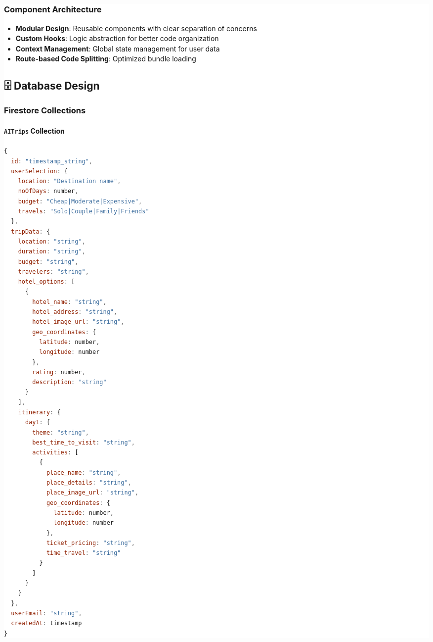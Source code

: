 ### Component Architecture
- **Modular Design**: Reusable components with clear separation of concerns
- **Custom Hooks**: Logic abstraction for better code organization
- **Context Management**: Global state management for user data
- **Route-based Code Splitting**: Optimized bundle loading

## 🗄 Database Design

### Firestore Collections

#### `AITrips` Collection
```javascript
{
  id: "timestamp_string",
  userSelection: {
    location: "Destination name",
    noOfDays: number,
    budget: "Cheap|Moderate|Expensive",
    travels: "Solo|Couple|Family|Friends"
  },
  tripData: {
    location: "string",
    duration: "string",
    budget: "string",
    travelers: "string",
    hotel_options: [
      {
        hotel_name: "string",
        hotel_address: "string",
        hotel_image_url: "string",
        geo_coordinates: {
          latitude: number,
          longitude: number
        },
        rating: number,
        description: "string"
      }
    ],
    itinerary: {
      day1: {
        theme: "string",
        best_time_to_visit: "string",
        activities: [
          {
            place_name: "string",
            place_details: "string",
            place_image_url: "string",
            geo_coordinates: {
              latitude: number,
              longitude: number
            },
            ticket_pricing: "string",
            time_travel: "string"
          }
        ]
      }
    }
  },
  userEmail: "string",
  createdAt: timestamp
}
```
